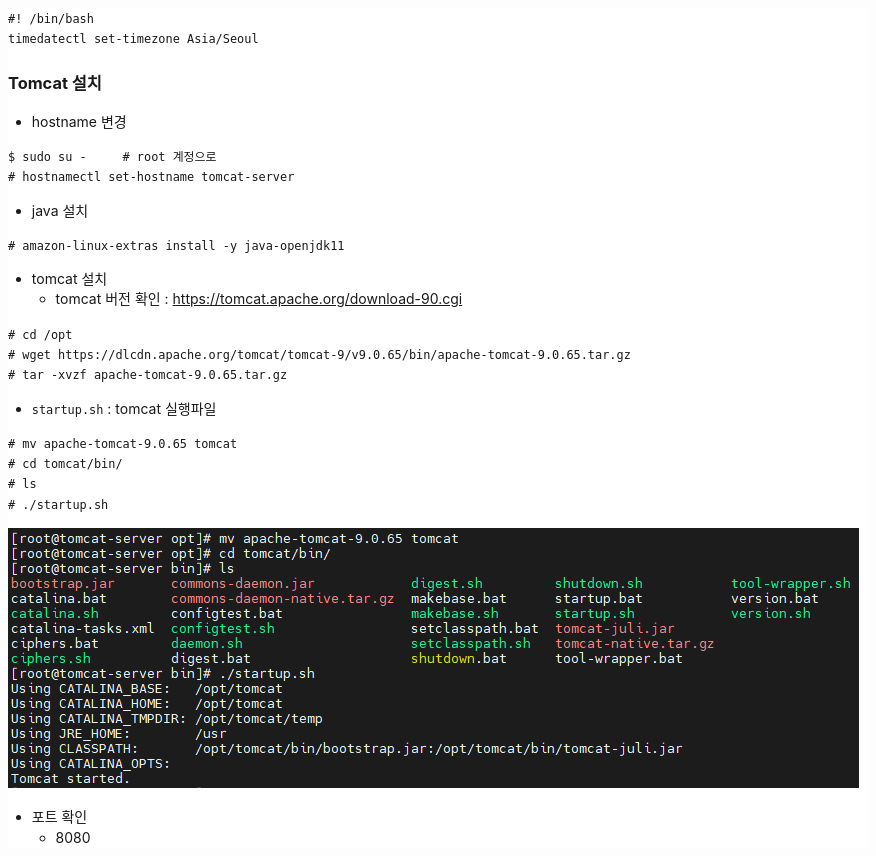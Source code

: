 ```
#! /bin/bash
timedatectl set-timezone Asia/Seoul
```



### Tomcat 설치

* hostname 변경

```
$ sudo su -		# root 계정으로
# hostnamectl set-hostname tomcat-server
```

* java 설치

```
# amazon-linux-extras install -y java-openjdk11
```

* tomcat 설치
  * tomcat 버전 확인 : https://tomcat.apache.org/download-90.cgi

```
# cd /opt
# wget https://dlcdn.apache.org/tomcat/tomcat-9/v9.0.65/bin/apache-tomcat-9.0.65.tar.gz
# tar -xvzf apache-tomcat-9.0.65.tar.gz
```

* `startup.sh` : tomcat 실행파일

```
# mv apache-tomcat-9.0.65 tomcat
# cd tomcat/bin/
# ls
# ./startup.sh
```

![image-20220729121145273](md-images/0729/image-20220729121145273.png)

* 포트 확인
  * 8080
